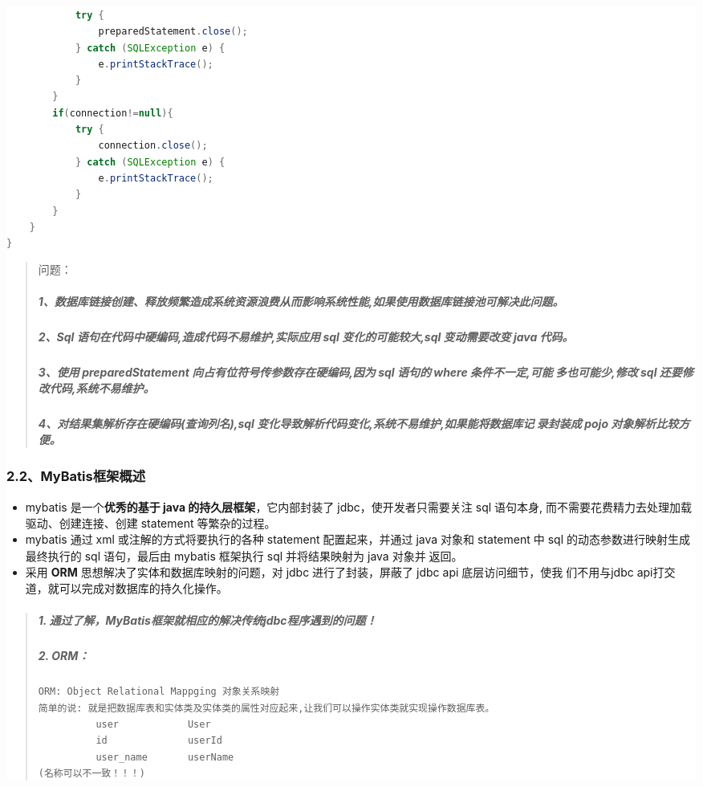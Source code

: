 ```java
            try { 
                preparedStatement.close();
            } catch (SQLException e) { 
                e.printStackTrace();
            }
        } 
        if(connection!=null){
            try { 
                connection.close();
            } catch (SQLException e) {
                e.printStackTrace();
            } 
        }
    }
}
```

> 问题：
>
> ##### 1、数据库链接创建、释放频繁造成系统资源浪费从而影响系统性能,如果使用数据库链接池可解决此问题。 
>
> ##### 2、Sql 语句在代码中硬编码,造成代码不易维护,实际应用 sql 变化的可能较大,sql 变动需要改变 java  代码。
>
> ##### 3、使用 preparedStatement 向占有位符号传参数存在硬编码,因为 sql 语句的 where 条件不一定,可能  								多也可能少,修改 sql 还要修改代码,系统不易维护。 
>
> ##### 4、对结果集解析存在硬编码(查询列名),sql 变化导致解析代码变化,系统不易维护,如果能将数据库记 录封装成 pojo 对象解析比较方便。  							 						 		

 						 							 								

### 2.2、MyBatis框架概述

- mybatis 是一个**优秀的基于 java 的持久层框架**，它内部封装了 jdbc，使开发者只需要关注 sql 语句本身,
  而不需要花费精力去处理加载驱动、创建连接、创建 statement 等繁杂的过程。
- mybatis 通过 xml 或注解的方式将要执行的各种 statement 配置起来，并通过 java 对象和 statement 中  							 						 					   						 							 								sql 的动态参数进行映射生成最终执行的 sql 语句，最后由 mybatis 框架执行 sql 并将结果映射为 java 对象并 返回。  
- 采用 **ORM** 思想解决了实体和数据库映射的问题，对 jdbc 进行了封装，屏蔽了 jdbc api 底层访问细节，使我  							 						 					   						 							 								们不用与jdbc api打交道，就可以完成对数据库的持久化操作。

> ##### 1. 通过了解，MyBatis框架就相应的解决传统jdbc程序遇到的问题！
>
> ##### 2. ORM：
>
> ```properties
> ORM: Object Relational Mappging 对象关系映射
> 简单的说: 就是把数据库表和实体类及实体类的属性对应起来,让我们可以操作实体类就实现操作数据库表。
> 			user			User
> 			id				userId
> 			user_name		userName
> (名称可以不一致！！！)
> ```

